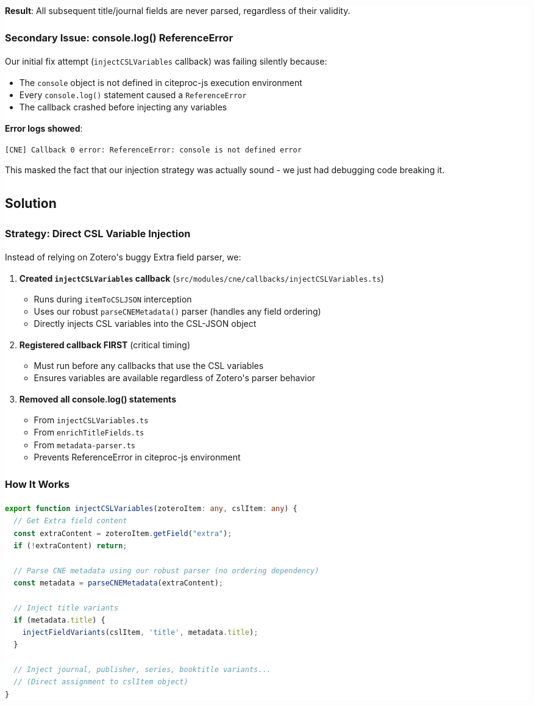 **Result**: All subsequent title/journal fields are never parsed, regardless of their validity.

### Secondary Issue: console.log() ReferenceError

Our initial fix attempt (`injectCSLVariables` callback) was failing silently because:

- The `console` object is not defined in citeproc-js execution environment
- Every `console.log()` statement caused a `ReferenceError`
- The callback crashed before injecting any variables

**Error logs showed**:
```
[CNE] Callback 0 error: ReferenceError: console is not defined error
```

This masked the fact that our injection strategy was actually sound - we just had debugging code breaking it.

## Solution

### Strategy: Direct CSL Variable Injection

Instead of relying on Zotero's buggy Extra field parser, we:

1. **Created `injectCSLVariables` callback** (`src/modules/cne/callbacks/injectCSLVariables.ts`)
   - Runs during `itemToCSLJSON` interception
   - Uses our robust `parseCNEMetadata()` parser (handles any field ordering)
   - Directly injects CSL variables into the CSL-JSON object

2. **Registered callback FIRST** (critical timing)
   - Must run before any callbacks that use the CSL variables
   - Ensures variables are available regardless of Zotero's parser behavior

3. **Removed all console.log() statements**
   - From `injectCSLVariables.ts`
   - From `enrichTitleFields.ts`
   - From `metadata-parser.ts`
   - Prevents ReferenceError in citeproc-js environment

### How It Works

```typescript
export function injectCSLVariables(zoteroItem: any, cslItem: any) {
  // Get Extra field content
  const extraContent = zoteroItem.getField("extra");
  if (!extraContent) return;

  // Parse CNE metadata using our robust parser (no ordering dependency)
  const metadata = parseCNEMetadata(extraContent);

  // Inject title variants
  if (metadata.title) {
    injectFieldVariants(cslItem, 'title', metadata.title);
  }

  // Inject journal, publisher, series, booktitle variants...
  // (Direct assignment to cslItem object)
}
```
